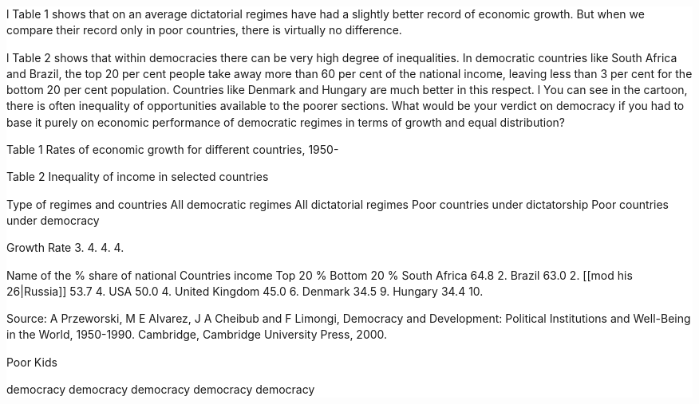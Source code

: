 l Table 1 shows that on an average dictatorial regimes have had a slightly better record
of economic growth. But when we compare their record only in poor countries, there is
virtually no difference.

l Table 2 shows that within democracies there can be very high degree of inequalities. In
democratic countries like South Africa and Brazil, the top 20 per cent people take away
more than 60 per cent of the national income, leaving less than 3 per cent for the bottom
20 per cent population. Countries like Denmark and Hungary are much better in this respect.
l You can see in the cartoon, there is often inequality of opportunities available to the
poorer sections.
What would be your verdict on democracy if you had to base it purely on economic
performance of democratic regimes in terms of growth and equal distribution?
```

```
Table 1
Rates of economic growth for different countries,
1950-
```

```
Table 2
Inequality of income in selected countries
```

```
Type of regimes and countries
All democratic regimes
All dictatorial regimes
Poor countries under dictatorship
Poor countries under democracy
```

```
Growth Rate
3.
4.
4.
4.
```

```
Name of the % share of national
Countries income
Top 20 % Bottom 20 %
South Africa 64.8 2.
Brazil 63.0 2.
[[mod his 26|Russia]] 53.7 4.
USA 50.0 4.
United Kingdom 45.0 6.
Denmark 34.5 9.
Hungary 34.4 10.
```

```
Source: A Przeworski, M E Alvarez, J A Cheibub and F Limongi, Democracy and
Development: Political Institutions and Well-Being in the World, 1950-1990.
Cambridge, Cambridge University Press, 2000.
```

```
Poor Kids
```

```
democracy democracy democracy democracy democracy
```
```